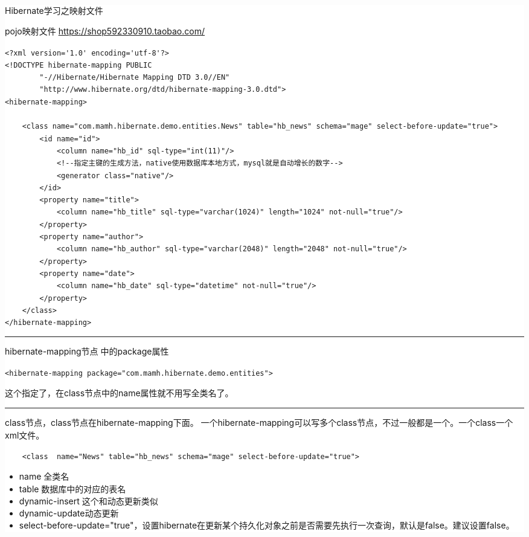 Hibernate学习之映射文件

 pojo映射文件
https://shop592330910.taobao.com/
```
<?xml version='1.0' encoding='utf-8'?>
<!DOCTYPE hibernate-mapping PUBLIC
        "-//Hibernate/Hibernate Mapping DTD 3.0//EN"
        "http://www.hibernate.org/dtd/hibernate-mapping-3.0.dtd">
<hibernate-mapping>

    <class name="com.mamh.hibernate.demo.entities.News" table="hb_news" schema="mage" select-before-update="true">
        <id name="id">
            <column name="hb_id" sql-type="int(11)"/>
            <!--指定主键的生成方法，native使用数据库本地方式，mysql就是自动增长的数字-->
            <generator class="native"/>
        </id>
        <property name="title">
            <column name="hb_title" sql-type="varchar(1024)" length="1024" not-null="true"/>
        </property>
        <property name="author">
            <column name="hb_author" sql-type="varchar(2048)" length="2048" not-null="true"/>
        </property>
        <property name="date">
            <column name="hb_date" sql-type="datetime" not-null="true"/>
        </property>
    </class>
</hibernate-mapping>
```


----------
hibernate-mapping节点 中的package属性
```
<hibernate-mapping package="com.mamh.hibernate.demo.entities">

```
这个指定了，在class节点中的name属性就不用写全类名了。


----------
class节点，class节点在hibernate-mapping下面。
一个hibernate-mapping可以写多个class节点，不过一般都是一个。一个class一个xml文件。
```
    <class  name="News" table="hb_news" schema="mage" select-before-update="true">
```

 - name  全类名
 - table 数据库中的对应的表名
 - dynamic-insert  这个和动态更新类似
 - dynamic-update动态更新
 - select-before-update="true"，设置hibernate在更新某个持久化对象之前是否需要先执行一次查询，默认是false。建议设置false。
 
